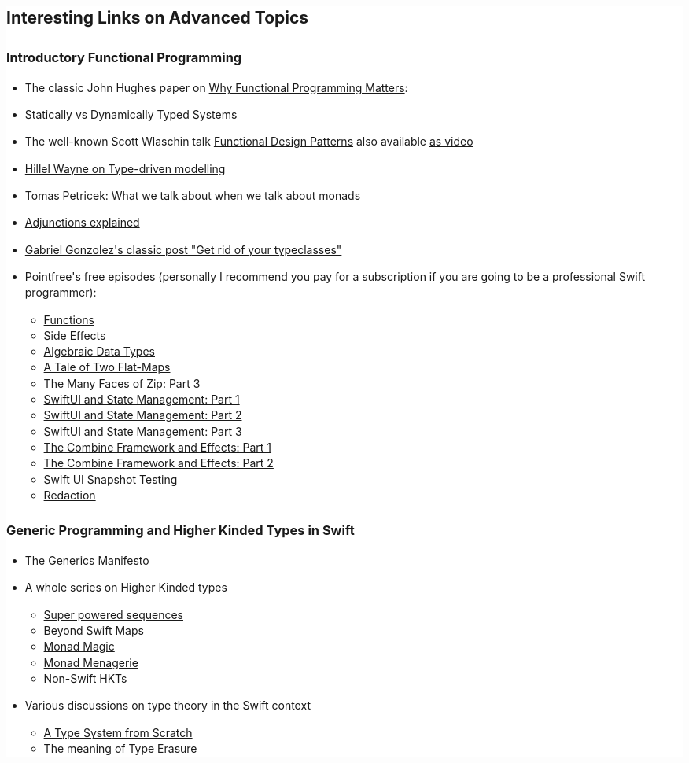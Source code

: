 ## Interesting Links on Advanced Topics

### Introductory Functional Programming

- The classic John Hughes paper on [Why Functional Programming Matters](https://www.cs.kent.ac.uk/people/staff/dat/miranda/whyfp90.pdf):
- [Statically vs Dynamically Typed Systems](https://lexi-lambda.github.io/blog/2020/01/19/no-dynamic-type-systems-are-not-inherently-more-open/)
- The well-known Scott Wlaschin talk [Functional Design Patterns](https://www.slideshare.net/ScottWlaschin/fp-patterns-buildstufflt) also available [as video](https://www.youtube.com/watch?v=srQt1NAHYC0)
- [Hillel Wayne on Type-driven modelling](https://www.hillelwayne.com/post/constructive/)
- [Tomas Petricek: What we talk about when we talk about monads](https://arxiv.org/pdf/1803.10195)
- [Adjunctions explained](https://iokasimov.github.io/posts/2020/10/arrow-and-comma)
- [Gabriel Gonzolez's classic post "Get rid of your typeclasses"](http://www.haskellforall.com/2012/05/scrap-your-type-classes.html)
- Pointfree's free episodes (personally I recommend you pay for a subscription if you are going to be a professional Swift programmer):

  - [Functions](https://www.pointfree.co/episodes/ep1-functions)
  - [Side Effects](https://www.pointfree.co/episodes/ep2-side-effects)
  - [Algebraic Data Types](https://www.pointfree.co/episodes/ep4-algebraic-data-types)
  - [A Tale of Two Flat-Maps](https://www.pointfree.co/episodes/ep10-a-tale-of-two-flat-maps)
  - [The Many Faces of Zip: Part 3](https://www.pointfree.co/episodes/ep25-the-many-faces-of-zip-part-3)
  - [SwiftUI and State Management: Part 1](https://www.pointfree.co/episodes/ep65-swiftui-and-state-management-part-1)
  - [SwiftUI and State Management: Part 2](https://www.pointfree.co/episodes/ep66-swiftui-and-state-management-part-2)
  - [SwiftUI and State Management: Part 3](https://www.pointfree.co/episodes/ep66-swiftui-and-state-management-part-3)
  - [The Combine Framework and Effects: Part 1](https://www.pointfree.co/episodes/ep80-the-combine-framework-and-effects-part-1)
  - [The Combine Framework and Effects: Part 2](https://www.pointfree.co/episodes/ep80-the-combine-framework-and-effects-part-2)
  - [Swift UI Snapshot Testing](https://www.pointfree.co/episodes/ep86-swiftui-snapshot-testing)
  - [Redaction](https://www.pointfree.co/episodes/ep115-redacted-swiftui-the-problem)

### Generic Programming and Higher Kinded Types in Swift

- [The Generics Manifesto](https://github.com/apple/swift/blob/master/docs/GenericsManifesto.md)
- A whole series on Higher Kinded types

  - [Super powered sequences](https://medium.com/@JLHLonline/superpowered-sequences-a009ccc1ae43)
  - [Beyond Swift Maps](https://medium.com/@JLHLonline/a-world-beyond-swift-maps-f73397d4504)
  - [Monad Magic](https://medium.com/@JLHLonline/monad-magic-d355a761e294)
  - [Monad Menagerie](https://medium.com/@JLHLonline/a-monad-menagerie-15e5b96d9ca7)
  - [Non-Swift HKTs](https://www.stephanboyer.com/post/115/higher-rank-and-higher-kinded-types)

- Various discussions on type theory in the Swift context

  - [A Type System from Scratch](https://www.youtube.com/watch?v=IbjoA5xVUq0&feature=youtu.be)
  - [The meaning of Type Erasure](https://www.mikeash.com/pyblog/friday-qa-2017-12-08-type-erasure-in-swift.html)
